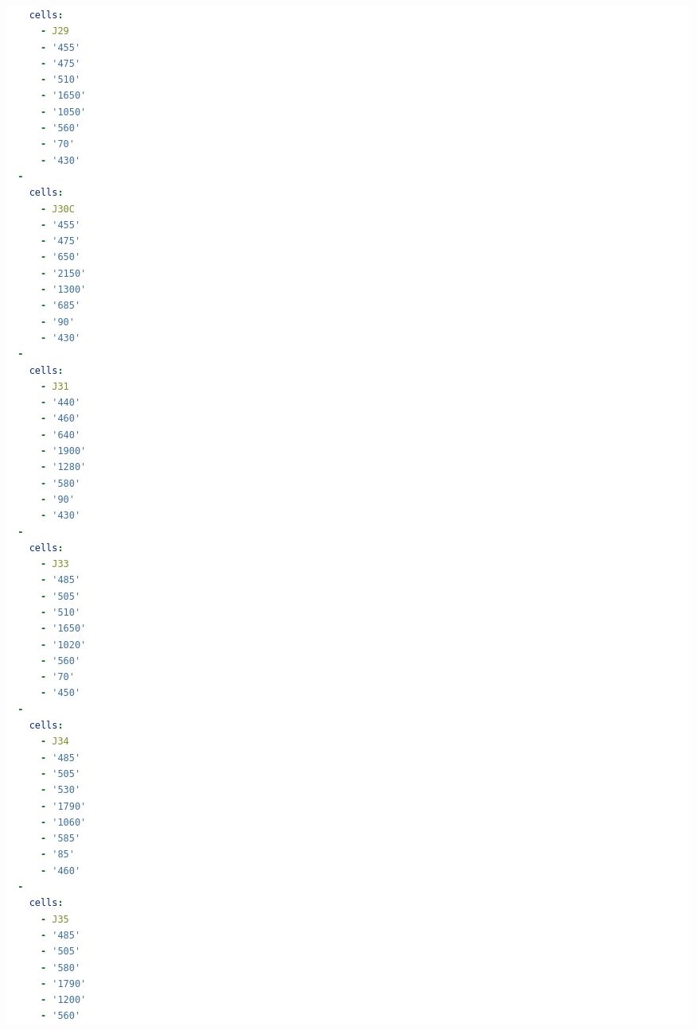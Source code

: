 ```yaml
    cells:
      - J29
      - '455'
      - '475'
      - '510'
      - '1650'
      - '1050'
      - '560'
      - '70'
      - '430'
  -
    cells:
      - J30C
      - '455'
      - '475'
      - '650'
      - '2150'
      - '1300'
      - '685'
      - '90'
      - '430'
  -
    cells:
      - J31
      - '440'
      - '460'
      - '640'
      - '1900'
      - '1280'
      - '580'
      - '90'
      - '430'
  -
    cells:
      - J33
      - '485'
      - '505'
      - '510'
      - '1650'
      - '1020'
      - '560'
      - '70'
      - '450'
  -
    cells:
      - J34
      - '485'
      - '505'
      - '530'
      - '1790'
      - '1060'
      - '585'
      - '85'
      - '460'
  -
    cells:
      - J35
      - '485'
      - '505'
      - '580'
      - '1790'
      - '1200'
      - '560'
```